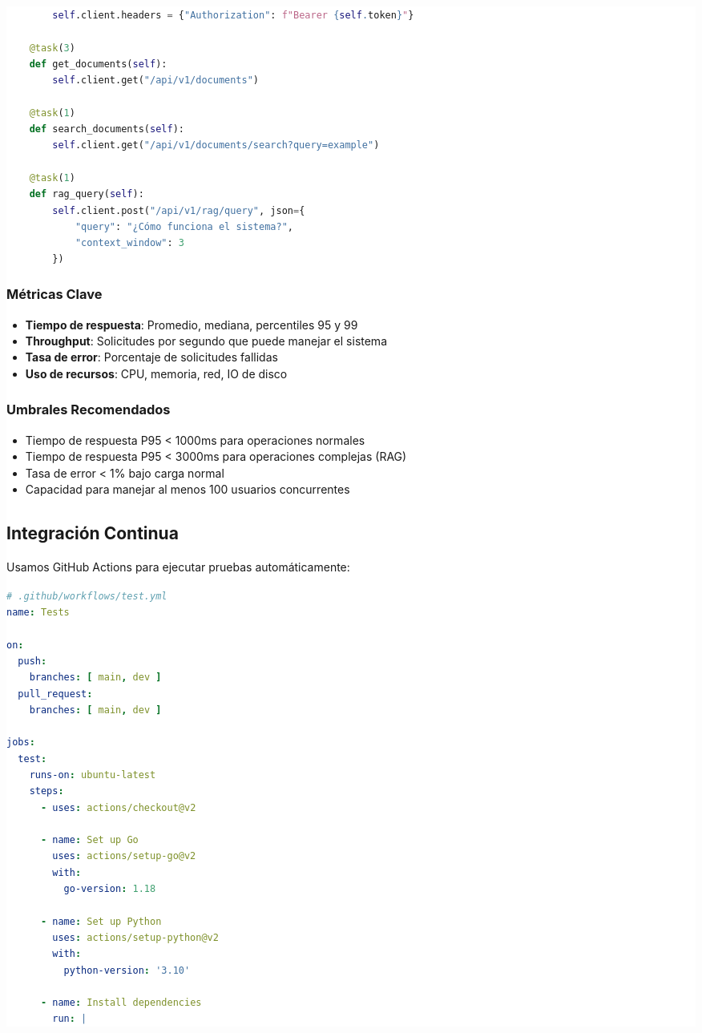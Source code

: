 ```python
        self.client.headers = {"Authorization": f"Bearer {self.token}"}
    
    @task(3)
    def get_documents(self):
        self.client.get("/api/v1/documents")
    
    @task(1)
    def search_documents(self):
        self.client.get("/api/v1/documents/search?query=example")
    
    @task(1)
    def rag_query(self):
        self.client.post("/api/v1/rag/query", json={
            "query": "¿Cómo funciona el sistema?",
            "context_window": 3
        })
```

### Métricas Clave

- **Tiempo de respuesta**: Promedio, mediana, percentiles 95 y 99
- **Throughput**: Solicitudes por segundo que puede manejar el sistema
- **Tasa de error**: Porcentaje de solicitudes fallidas
- **Uso de recursos**: CPU, memoria, red, IO de disco

### Umbrales Recomendados

- Tiempo de respuesta P95 < 1000ms para operaciones normales
- Tiempo de respuesta P95 < 3000ms para operaciones complejas (RAG)
- Tasa de error < 1% bajo carga normal
- Capacidad para manejar al menos 100 usuarios concurrentes

## Integración Continua

Usamos GitHub Actions para ejecutar pruebas automáticamente:

```yaml
# .github/workflows/test.yml
name: Tests

on:
  push:
    branches: [ main, dev ]
  pull_request:
    branches: [ main, dev ]

jobs:
  test:
    runs-on: ubuntu-latest
    steps:
      - uses: actions/checkout@v2
      
      - name: Set up Go
        uses: actions/setup-go@v2
        with:
          go-version: 1.18
      
      - name: Set up Python
        uses: actions/setup-python@v2
        with:
          python-version: '3.10'
      
      - name: Install dependencies
        run: |
```